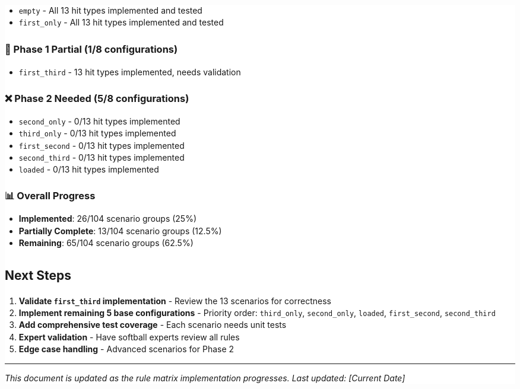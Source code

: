 - `empty` - All 13 hit types implemented and tested
- `first_only` - All 13 hit types implemented and tested

### 🚧 Phase 1 Partial (1/8 configurations)

- `first_third` - 13 hit types implemented, needs validation

### ❌ Phase 2 Needed (5/8 configurations)

- `second_only` - 0/13 hit types implemented
- `third_only` - 0/13 hit types implemented
- `first_second` - 0/13 hit types implemented
- `second_third` - 0/13 hit types implemented
- `loaded` - 0/13 hit types implemented

### 📊 Overall Progress

- **Implemented**: 26/104 scenario groups (25%)
- **Partially Complete**: 13/104 scenario groups (12.5%)
- **Remaining**: 65/104 scenario groups (62.5%)

## Next Steps

1. **Validate `first_third` implementation** - Review the 13 scenarios for correctness
2. **Implement remaining 5 base configurations** - Priority order: `third_only`, `second_only`, `loaded`, `first_second`, `second_third`
3. **Add comprehensive test coverage** - Each scenario needs unit tests
4. **Expert validation** - Have softball experts review all rules
5. **Edge case handling** - Advanced scenarios for Phase 2

---

_This document is updated as the rule matrix implementation progresses. Last updated: [Current Date]_
